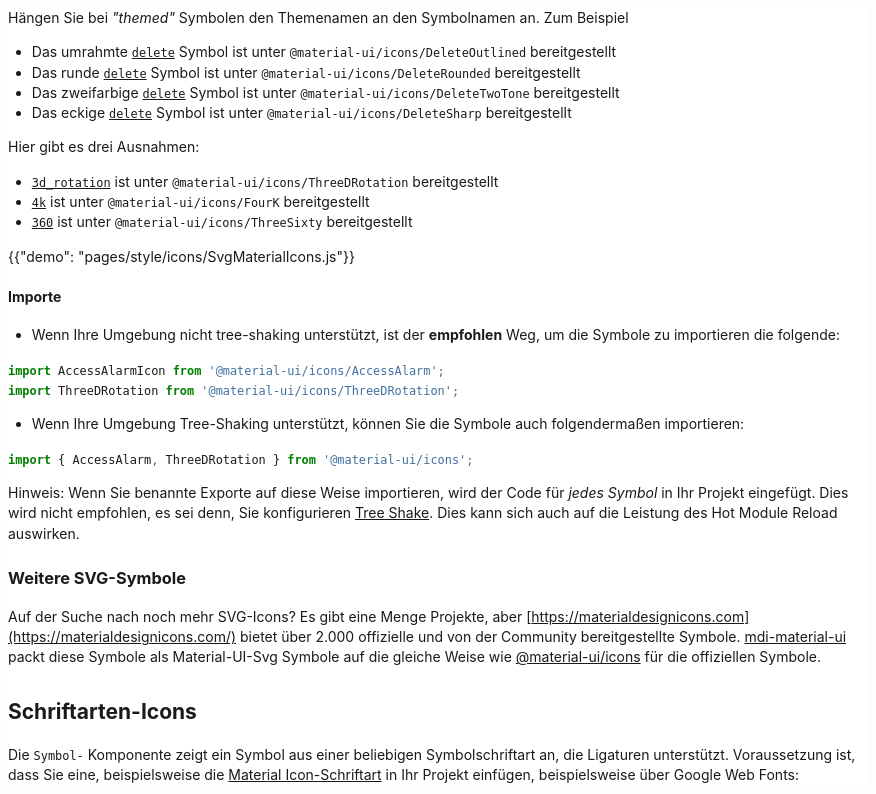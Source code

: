 Hängen Sie bei *"themed"* Symbolen den Themenamen an den Symbolnamen an. Zum Beispiel

- Das umrahmte [`delete`](https://material.io/tools/icons/?icon=delete&style=outline) Symbol ist unter `@material-ui/icons/DeleteOutlined` bereitgestellt
- Das runde [`delete`](https://material.io/tools/icons/?icon=delete&style=rounded) Symbol ist unter `@material-ui/icons/DeleteRounded` bereitgestellt
- Das zweifarbige [`delete`](https://material.io/tools/icons/?icon=delete&style=twotone) Symbol ist unter `@material-ui/icons/DeleteTwoTone` bereitgestellt
- Das eckige [`delete`](https://material.io/tools/icons/?icon=delete&style=sharp) Symbol ist unter `@material-ui/icons/DeleteSharp` bereitgestellt

Hier gibt es drei Ausnahmen:

- [`3d_rotation`](https://material.io/tools/icons/?icon=3d_rotation&style=baseline) ist unter `@material-ui/icons/ThreeDRotation` bereitgestellt
- [`4k`](https://material.io/tools/icons/?icon=4k&style=baseline) ist unter `@material-ui/icons/FourK` bereitgestellt
- [`360`](https://material.io/tools/icons/?icon=360&style=baseline) ist unter `@material-ui/icons/ThreeSixty` bereitgestellt

{{"demo": "pages/style/icons/SvgMaterialIcons.js"}}

#### Importe

- Wenn Ihre Umgebung nicht tree-shaking unterstützt, ist der **empfohlen** Weg, um die Symbole zu importieren die folgende:

```jsx
import AccessAlarmIcon from '@material-ui/icons/AccessAlarm';
import ThreeDRotation from '@material-ui/icons/ThreeDRotation';
```

- Wenn Ihre Umgebung Tree-Shaking unterstützt, können Sie die Symbole auch folgendermaßen importieren:

```jsx
import { AccessAlarm, ThreeDRotation } from '@material-ui/icons';
```

Hinweis: Wenn Sie benannte Exporte auf diese Weise importieren, wird der Code für *jedes Symbol* in Ihr Projekt eingefügt. Dies wird nicht empfohlen, es sei denn, Sie konfigurieren [Tree Shake](https://webpack.js.org/guides/tree-shaking/). Dies kann sich auch auf die Leistung des Hot Module Reload auswirken.

### Weitere SVG-Symbole

Auf der Suche nach noch mehr SVG-Icons? Es gibt eine Menge Projekte, aber [https://materialdesignicons.com](https://materialdesignicons.com/) bietet über 2.000 offizielle und von der Community bereitgestellte Symbole. [mdi-material-ui](https://github.com/TeamWertarbyte/mdi-material-ui) packt diese Symbole als Material-UI-Svg Symbole auf die gleiche Weise wie [@material-ui/icons](https://www.npmjs.com/package/@material-ui/icons) für die offiziellen Symbole.

## Schriftarten-Icons

Die `Symbol-` Komponente zeigt ein Symbol aus einer beliebigen Symbolschriftart an, die Ligaturen unterstützt. Voraussetzung ist, dass Sie eine, beispielsweise die [Material Icon-Schriftart](http://google.github.io/material-design-icons/#icon-font-for-the-web) in Ihr Projekt einfügen, beispielsweise über Google Web Fonts:
